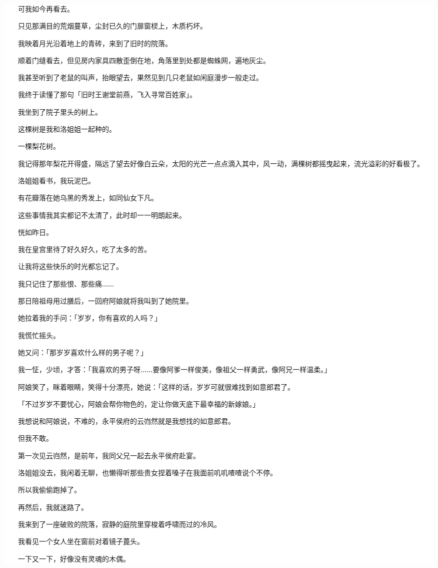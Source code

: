 &emsp;&emsp;可我如今再看去。  
  
&emsp;&emsp;只见那满目的荒烟蔓草，尘封已久的门扉窗棂上，木质朽坏。  
  
&emsp;&emsp;我映着月光沿着地上的青砖，来到了旧时的院落。  
  
&emsp;&emsp;顺着门缝看去，但见房内家具四散歪倒在地，角落里到处都是蜘蛛网，遍地灰尘。  
  
&emsp;&emsp;我甚至听到了老鼠的叫声，抬眼望去，果然见到几只老鼠如闲庭漫步一般走过。  
  
&emsp;&emsp;我终于读懂了那句「旧时王谢堂前燕，飞入寻常百姓家」。  
  
&emsp;&emsp;我坐到了院子里头的树上。  
  
&emsp;&emsp;这棵树是我和洛姐姐一起种的。  
  
&emsp;&emsp;一棵梨花树。  
  
&emsp;&emsp;我记得那年梨花开得盛，隔远了望去好像白云朵，太阳的光芒一点点滴入其中，风一动，满棵树都摇曳起来，流光溢彩的好看极了。  
  
&emsp;&emsp;洛姐姐看书，我玩泥巴。  
  
&emsp;&emsp;有花瓣落在她乌黑的秀发上，如同仙女下凡。  
  
&emsp;&emsp;这些事情我其实都记不太清了，此时却一一明朗起来。  
  
&emsp;&emsp;恍如昨日。  
  
&emsp;&emsp;我在皇宫里待了好久好久，吃了太多的苦。  
  
&emsp;&emsp;让我将这些快乐的时光都忘记了。  
  
&emsp;&emsp;我只记住了那些恨、那些痛……  
  
&emsp;&emsp;那日陪祖母用过膳后，一回府阿娘就将我叫到了她院里。  
  
&emsp;&emsp;她拉着我的手问：「岁岁，你有喜欢的人吗？」  
  
&emsp;&emsp;我慌忙摇头。  
  
&emsp;&emsp;她又问：「那岁岁喜欢什么样的男子呢？」  
  
&emsp;&emsp;我一怔，少顷，才答：「我喜欢的男子呀……要像阿爹一样俊美，像祖父一样勇武，像阿兄一样温柔。」  
  
&emsp;&emsp;阿娘笑了，眯着眼睛，笑得十分漂亮，她说：「这样的话，岁岁可就很难找到如意郎君了。  
  
&emsp;&emsp;「不过岁岁不要忧心，阿娘会帮你物色的，定让你做天底下最幸福的新嫁娘。」  
  
&emsp;&emsp;我想说和阿娘说，不难的，永平侯府的云岿然就是我想找的如意郎君。  
  
&emsp;&emsp;但我不敢。  
  
&emsp;&emsp;第一次见云岿然，是前年，我同父兄一起去永平侯府赴宴。  
  
&emsp;&emsp;洛姐姐没去，我闲着无聊，也懒得听那些贵女捏着嗓子在我面前叽叽喳喳说个不停。  
  
&emsp;&emsp;所以我偷偷跑掉了。  
  
&emsp;&emsp;再然后，我就迷路了。  
  
&emsp;&emsp;我来到了一座破败的院落，寂静的庭院里穿梭着呼啸而过的冷风。  
  
&emsp;&emsp;我看见一个女人坐在窗前对着镜子蓖头。  
  
&emsp;&emsp;一下又一下，好像没有灵魂的木偶。  
  